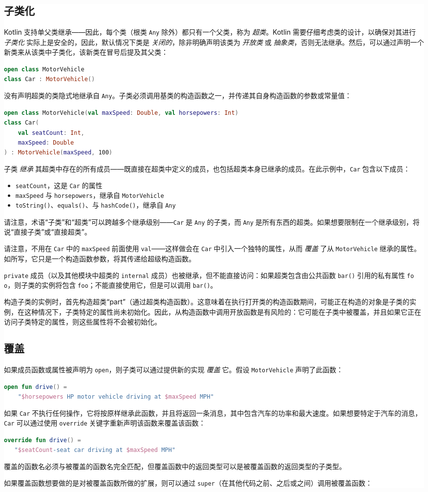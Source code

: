 ## 子类化

Kotlin 支持单父类继承——因此，每个类（根类 `Any` 除外）都只有一个父类，称为 _超类_。Kotlin 需要仔细考虑类的设计，以确保对其进行 _子类化_ 实际上是安全的，因此，默认情况下类是 _关闭的_，除非明确声明该类为 _开放类_ 或 _抽象类_，否则无法继承。然后，可以通过声明一个新类来从该类中子类化，该新类在冒号后提及其父类：

```kotlin
open class MotorVehicle
class Car : MotorVehicle()
```

没有声明超类的类隐式地继承自 `Any`。子类必须调用基类的构造函数之一，并传递其自身构造函数的参数或常量值：

```kotlin
open class MotorVehicle(val maxSpeed: Double, val horsepowers: Int)
class Car(
    val seatCount: Int,
    maxSpeed: Double
) : MotorVehicle(maxSpeed, 100)
```

子类 _继承_ 其超类中存在的所有成员——既直接在超类中定义的成员，也包括超类本身已继承的成员。在此示例中，`Car` 包含以下成员：

* `seatCount`，这是 `Car` 的属性
* `maxSpeed` 与 `horsepowers`，继承自 `MotorVehicle`
* `toString()`、`equals()`、与 `hashCode()`，继承自 `Any`

请注意，术语“子类”和“超类”可以跨越多个继承级别——`Car` 是 `Any` 的子类，而 `Any` 是所有东西的超类。如果想要限制在一个继承级别，将说“直接子类”或“直接超类”。

请注意，不用在 `Car` 中的 `maxSpeed` 前面使用 `val`——这样做会在 `Car` 中引入一个独特的属性，从而 _覆盖_ 了从 `MotorVehicle` 继承的属性。如所写，它只是一个构造函数参数，将其传递给超级构造函数。

`private` 成员（以及其他模块中超类的 `internal` 成员）也被继承，但不能直接访问：如果超类包含由公共函数 `bar()` 引用的私有属性 `foo`，则子类的实例将包含 `foo`；不能直接使用它，但是可以调用 `bar()`。

构造子类的实例时，首先构造超类“part”（通过超类构造函数）。这意味着在执行打开类的构造函数期间，可能正在构造的对象是子类的实例，在这种情况下，子类特定的属性尚未初始化。因此，从构造函数中调用开放函数是有风险的：它可能在子类中被覆盖，并且如果它正在访问子类特定的属性，则这些属性将不会被初始化。


## 覆盖

如果成员函数或属性被声明为 `open`，则子类可以通过提供新的实现 _覆盖_ 它。假设 `MotorVehicle` 声明了此函数：

```kotlin
open fun drive() =
    "$horsepowers HP motor vehicle driving at $maxSpeed MPH"
```

如果 `Car` 不执行任何操作，它将按原样继承此函数，并且将返回一条消息，其中包含汽车的功率和最大速度。如果想要特定于汽车的消息，`Car` 可以通过使用 `override` 关键字重新声明该函数来覆盖该函数：

```kotlin
override fun drive() =
   "$seatCount-seat car driving at $maxSpeed MPH"
```

覆盖的函数名必须与被覆盖的函数名完全匹配，但覆盖函数中的返回类型可以是被覆盖函数的返回类型的子类型。

如果覆盖函数想要做的是对被覆盖函数所做的扩展，则可以通过 `super`（在其他代码之前、之后或之间）调用被覆盖函数：
